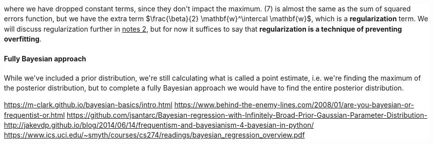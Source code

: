 where we have dropped constant terms, since they don't impact the maximum. $(7)$ is almost the same as the sum of squared errors function, but we have the extra term $\frac{\beta}{2} \mathbf{w}^\intercal \mathbf{w}$, which is a **regularization** term. We will discuss regularization further in <a href="{{ site.url }}/pages/bsmalea-notes-2">notes 2</a>, but for now it suffices to say that **regularization is a technique of preventing overfitting**.

#### Fully Bayesian approach
While we've included a prior distribution, we're still calculating what is called a point estimate, i.e. we're finding the maximum of the posterior distribution, but to complete a fully Bayesian approach we would have to find the entire posterior distribution. 


https://m-clark.github.io/bayesian-basics/intro.html
https://www.behind-the-enemy-lines.com/2008/01/are-you-bayesian-or-frequentist-or.html
https://github.com/jsantarc/Bayesian-regression-with-Infinitely-Broad-Prior-Gaussian-Parameter-Distribution-
http://jakevdp.github.io/blog/2014/06/14/frequentism-and-bayesianism-4-bayesian-in-python/
https://www.ics.uci.edu/~smyth/courses/cs274/readings/bayesian_regression_overview.pdf



[^1]: S. E. Fienberg, "When did Bayesian inference become "Bayesian"?," 2006. 
[^2]: S. M. Stigler, "The History of Statistics: The Measurement of Uncertainty Before 1900," ch. 3, 1986.